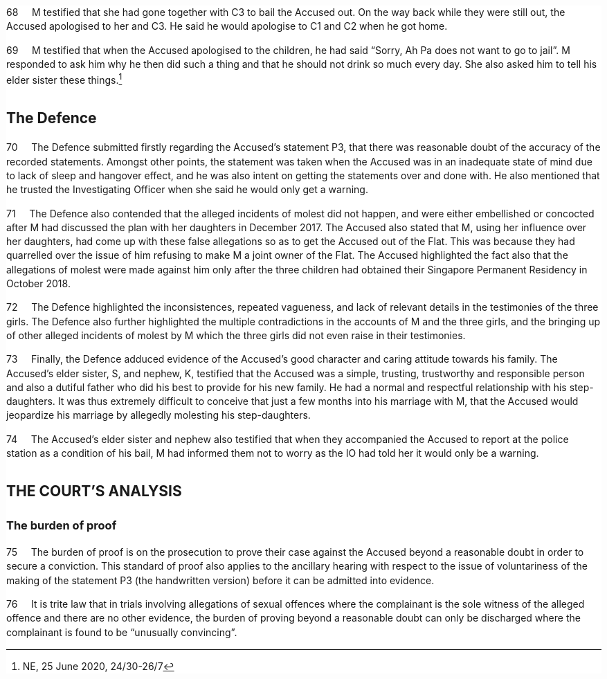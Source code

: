 68     M testified that she had gone together with C3 to bail the Accused out. On the way back while they were still out, the Accused apologised to her and C3. He said he would apologise to C1 and C2 when he got home.

69     M testified that when the Accused apologised to the children, he had said “Sorry, Ah Pa does not want to go to jail”. M responded to ask him why he then did such a thing and that he should not drink so much every day. She also asked him to tell his elder sister these things.[^22]

## The Defence

70     The Defence submitted firstly regarding the Accused’s statement P3, that there was reasonable doubt of the accuracy of the recorded statements. Amongst other points, the statement was taken when the Accused was in an inadequate state of mind due to lack of sleep and hangover effect, and he was also intent on getting the statements over and done with. He also mentioned that he trusted the Investigating Officer when she said he would only get a warning.

71     The Defence also contended that the alleged incidents of molest did not happen, and were either embellished or concocted after M had discussed the plan with her daughters in December 2017. The Accused also stated that M, using her influence over her daughters, had come up with these false allegations so as to get the Accused out of the Flat. This was because they had quarrelled over the issue of him refusing to make M a joint owner of the Flat. The Accused highlighted the fact also that the allegations of molest were made against him only after the three children had obtained their Singapore Permanent Residency in October 2018.

72     The Defence highlighted the inconsistences, repeated vagueness, and lack of relevant details in the testimonies of the three girls. The Defence also further highlighted the multiple contradictions in the accounts of M and the three girls, and the bringing up of other alleged incidents of molest by M which the three girls did not even raise in their testimonies.

73     Finally, the Defence adduced evidence of the Accused’s good character and caring attitude towards his family. The Accused’s elder sister, S, and nephew, K, testified that the Accused was a simple, trusting, trustworthy and responsible person and also a dutiful father who did his best to provide for his new family. He had a normal and respectful relationship with his step-daughters. It was thus extremely difficult to conceive that just a few months into his marriage with M, that the Accused would jeopardize his marriage by allegedly molesting his step-daughters.

74     The Accused’s elder sister and nephew also testified that when they accompanied the Accused to report at the police station as a condition of his bail, M had informed them not to worry as the IO had told her it would only be a warning.

## THE COURT’S ANALYSIS

### The burden of proof

75     The burden of proof is on the prosecution to prove their case against the Accused beyond a reasonable doubt in order to secure a conviction. This standard of proof also applies to the ancillary hearing with respect to the issue of voluntariness of the making of the statement P3 (the handwritten version) before it can be admitted into evidence.

76     It is trite law that in trials involving allegations of sexual offences where the complainant is the sole witness of the alleged offence and there are no other evidence, the burden of proving beyond a reasonable doubt can only be discharged where the complainant is found to be “unusually convincing”.


[^1]: NE, 25 June 2020, 22/18-31
[^2]: NE, 23 June 2020, 61/28-71/22
[^3]: NE, 24 June 2020, 4/22-11/22
[^4]: NE, 24 June 2020, 20/32-21/18
[^5]: NE, 23 June 2020, 25/8-21.
[^6]: NE, 23 June 2020, 67/19-68/30.
[^7]: NE, 23 June 2020, 29/12-31/15.
[^8]: NE, 24 June 2020, 12/19-15/26.
[^9]: NE, 23 June 2020, 26/14-28/17..
[^10]: NE, 23 June 2020, 26/14-28/13.
[^11]: NE, 24 June 2020, 17/30-20/14.
[^12]: NE, 25 June 2020, 4/24-11/4.
[^13]: NE, 23 June 2020, 73/4- 75/15.
[^14]: NE, 23 June 2020, 77/32-80/30.
[^15]: NE, 24 June 2020, 20/12- 25.
[^16]: NE, 23 June 2020, 31/18- 26.
[^17]: NE, 25 June 2020, 11/15- 14/3.
[^18]: NE, 25 June 2020, 14/26- 17/12.
[^19]: NE, 25 June 2020, 18/17-19/31.
[^20]: NE, 23 June 2020, 81/15-84/11.
[^21]: NE, 23 June 2020, 36/10-37/14.
[^22]: NE, 25 June 2020, 24/30-26/7
[^23]: NE, 22 June 2020, 22/25-25/1.
[^24]: NE, 22 June 2020, 30/11-17
[^25]: NE, 22 June 2020, 36/13-16.
[^26]: NE, 22 June 2020, 32/9-12
[^27]: NE, 22 June 2020, 36/25-37/27
[^28]: NE, 22 June 2020, 37/28-38/5
[^29]: NE, 22 June 2020, 46/28-38/5
[^30]: NE, 22 June 2020, 46/1-25.
[^31]: NE, 22 June 2020, 47/12-48/18.
[^32]: NE, 22 June 2020, 60/28-61/12.
[^33]: NE, 22 June 2020, 66/10-13.
[^34]: NE, 22 June 2020, 68/2-21.
[^35]: NE, 22 June 2020, 69/27-70/21
[^36]: NE, 22 June 2020, 40/13-15.
[^37]: See paragraph 2, line 4-6 of P4
[^38]: NE, 22 October 2020, 24/7-9.
[^39]: NE, 22 October 2020, 32/11-18.
[^40]: NE, 22 October 2020, 41/9-24.
[^41]: NE, 22 October 2020,41/25-28.
[^42]: NE, 22 October 2020, 44/26-45/11
[^43]: NE, 22 October 2020, 3/19-4/25.
[^44]: NE, 23 October 2020, 4/24-5/23.
[^45]: NE, 24 June 2020, 45/31-46/9
[^46]: NE, 24 June 2020, 52/1-9
[^47]: NE, 23 June 2020, 8/1-5
[^48]: NE, 24 June 2020, 47/6-30
[^49]: NE, 22 October 2020, 81/18-24
[^50]: 3rd page of English transcript of D3.
[^51]: NE, 25 June 2020, 53/25-31
[^52]: Last page of the English transcript of D3
[^53]: NE, 26 June 2020, 53/23-54/15
[^54]: NE, 25 June 2020, 22/23-24/7.
[^55]: NE, 25 June 2020, 18/17-20/7.
[^56]: NE, 22 October 2020, 79/14-27.
[^57]: NE, 25 June 2020, 24/29-25/26
[^58]: NE, 23 October 2020, 17/25-30 and 18/31-19/4
[^59]: NE, 23 October 2020, 19/12-18
[^60]: NE, 23 June 2020, 71/30-72/14
[^61]: NE, 24 June 2020, 20/9-11
[^62]: NE, 23 June 2020, 25/7-27.